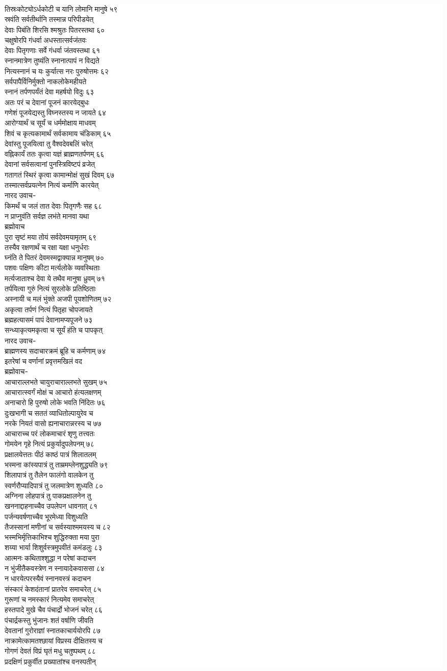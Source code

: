 तिस्रःकोट्योऽर्धकोटी च यानि लोमानि मानुषे ५९  
स्रवंति सर्वतीर्थानि तस्मान्न परिपीडयेत्  
देवाः पिबंति शिरसि श्मश्रुतः पितरस्तथा ६०  
चक्षुषोरपि गंधर्वा अधस्तात्सर्वजंतवः  
देवाः पितृगणाः सर्वे गंधर्वा जंतवस्तथा ६१  
स्नानमात्रेण तुष्यंति स्नानात्पापं न विद्यते  
नित्यस्नानं च यः कुर्यात्स नरः पुरुषोत्तमः ६२  
सर्वपापैर्विनिर्मुक्तो नाकलोकेमहीयते  
स्नानं तर्पणपर्यंतं देवा महर्षयो विदुः ६३  
अतः परं च देवानां पूजनं कारयेद्बुधः  
गणेशं पूजयेद्यस्तु विघ्नस्तस्य न जायते ६४  
आरोग्यार्थं च सूर्यं च धर्ममोक्षाय माधवम्  
शिवं च कृत्यकामार्थं सर्वकामाय चंडिकाम् ६५  
देवांस्तु पूजयित्वा तु वैश्वदेवबलिं चरेत्  
वह्निकार्यं ततः कृत्वा यज्ञं ब्राह्मणतर्पणम् ६६  
देवानां सर्वसत्वानां पुनस्त्रिविष्टपं व्रजेत्  
गतागतं स्थिरं कृत्वा कामान्मोक्षं सुखं दिवम् ६७  
तस्मात्सर्वप्रयत्नेन नित्यं कर्माणि कारयेत्  
नारद उवाच-  
किमर्थं च जलं तात देवाः पितृगणैः सह ६८  
न प्राप्नुवंति सर्वज्ञ लभंते मानवा यथा  
ब्रह्मोवाच  
पुरा सृष्टं मया तोयं सर्वदेवमयामृतम् ६९  
तस्यैव रक्षणार्थं च रक्षा यक्षा धनुर्धराः  
घ्नंति ते पितरं देवमस्मद्वाक्यान्न मानुषम् ७०  
पशवः पक्षिणः कीटा मर्त्यलोके व्यवस्थिताः  
मर्त्यजाताश्च देवा ये तथैव मानुषा ध्रुवम् ७१  
तर्पयित्वा गुरुं नित्यं सुरलोके प्रतिष्ठिताः  
अस्नायी च मलं भुंक्ते अजपी पूयशोणितम् ७२  
अकृत्वा तर्पणं नित्यं पितृहा चोपजायते  
ब्रह्महत्यासमं पापं देवानामप्यपूजने ७३  
सन्ध्याकृत्यमकृत्वा च सूर्यं हंति च पापकृत्  
नारद उवाच-  
ब्राह्मणस्य सदाचारक्रमं ब्रूहि च कर्मणाम् ७४  
इतरेषां च वर्णानां प्रवृत्तमखिलं वद  
ब्रह्मोवाच-  
आचाराल्लभते चायुराचाराल्लभते सुखम् ७५  
आचारात्स्वर्गं मोक्षं च आचारो हंत्यलक्षणम्  
अनाचारो हि पुरुषो लोके भवति निंदितः ७६  
दुःखभागी च सततं व्याधितोल्पायुरेव च  
नरके नियतं वासो ह्यनाचारान्नरस्य च ७७  
आचाराच्च परं लोकमाचारं शृणु तत्त्वतः  
गोमयेन गृहे नित्यं प्रकुर्यादुपलेपनम् ७८  
प्रक्षालयेत्ततः पीठं काष्ठं पात्रं शिलातलम्  
भस्मना कांस्यपात्रं तु ताम्रमम्लेनशुद्ध्यति ७९  
शिलापात्रं तु तैलेन फालंगो वालकेन तु  
स्वर्णरौप्यादिपात्रं तु जलमात्रेण शुध्यति ८०  
अग्निना लोहपात्रं तु पाकप्रक्षालनेन तु  
खननाद्दाहनाच्चैव उपलेपन धावनात् ८१  
पर्जन्यवर्षणाच्चैव भूरमेध्या विशुध्यति  
तैजस्सानां मणीनां च सर्वस्याश्ममयस्य च ८२  
भस्मभिर्मृत्तिकाभिश्च शुद्धिरुक्ता मया पुरा  
शय्या भार्या शिशुर्वस्त्रमुपवीतं कमंडलुः ८३  
आत्मनः कथिताश्शुद्धा न परेषां कदाचन  
न भुंजीतैकवस्त्रेण न स्नायादेकवाससा ८४  
न धारयेत्परस्यैवं स्नानवस्त्रं कदाचन  
संस्कारं केशदंतानां प्रातरेव समाचरेत् ८५  
गुरूणां च नमस्कारं नित्यमेव समाचरेत्  
हस्तपादे मुखे चैव पंचार्द्रो भोजनं चरेत् ८६  
पंचार्द्रकस्तु भुंजानः शतं वर्षाणि जीवति  
देवतानां गुरोराज्ञां स्नातकाचार्ययोरपि ८७  
नाक्रामेत्कामतश्छायां विप्रस्य दीक्षितस्य च  
गोगणं देवतं विप्रं घृतं मधु चतुष्पथम् ८८  
प्रदक्षिणं प्रकुर्वीत प्रख्यातांश्च वनस्पतीन्  